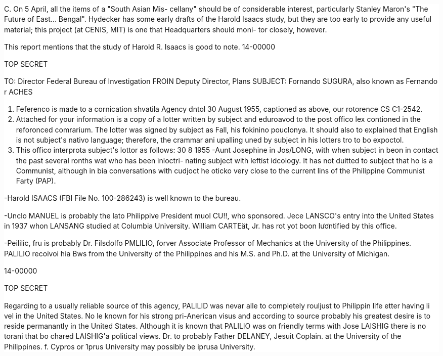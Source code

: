 C. On 5 April, all the items of a "South Asian Mis-
cellany" should be of considerable interest,
particularly Stanley Maron's "The Future of East...
Bengal". 
Hydecker has some early drafts of the
Harold Isaacs study, but they are too early to
provide any useful material; this project (at
CENIS, MIT) is one that Headquarters should moni-
tor closely, however.

This report mentions that the study of Harold R. Isaacs is good to note.
14-00000

TOP SECRET

TO: Director
Federal Bureau of Investigation
FROIN Deputy Director, Plans
SUBJECT: Fornando SUGURA, also known as Fernando r ACHES
1. Feferenco is made to a cornication shvatila Agency
dntol 30 August 1955, captioned as above, our rotorence CS C1-2542.
2. Attached for your information is a copy of a lotter
written by subject and eduroavod to the post offico lex contioned
in the reforonced comrarium. The lotter was signed by subject as
Fall, his fokinino pouclonya. It should also to explained that
English is not subject's nativo language; therefore, the crammar
ani upalling uned by subject in his lotters tro to bo expoctol.
3. This offico interprota subject's lottor as follows:
30 8 1955
-Aunt Josephine in Jos/LONG, with when subject in
beon in contact the past several ronths wat who has been inloctri-
nating subject with leftist idcology. It has not duitted to
subject that ho is a Communist, although in bia conversations with
cudjoct he oticko very close to the current lins of the Philippine
Communist Farty (PAP).

-Harold ISAACS (FBI File No. 100-286243) is well known
to the bureau.

-Unclo MANUEL is probably the lato Philippive President
muol CU!!, who sponsored. Jece LANSCO's entry into the United
States in 1937 whon LANSANG studied at Columbia University.
William CARTEät, Jr. has rot yot boon lươntified by this office.

-Peililic, fru is probably Dr. Filsdolfo PMLILIO,
forver Associate Professor of Mechanics at the University of the
Philippines. PALILIO recoivoi hia Bws from the University of the
Philippines and his M.S. and Ph.D. at the University of Michigan.

14-00000

TOP SECRET

Regarding to a usually reliable source of this agency, PALILID was nevar alle to completely rouljust to Philippin life etter having li vel in the United States.  No le known for his strong pri-Anerican visus and according to source probably his greatest desire is to reside permanantly in the United States.  Although it is known that  PALILIO was on friendly terms with Jose LAISHIG there is no torani that bo chared LAISHIG'a political views.
Dr. 
to probably Father DELANEY, Jesuit Coplain.
   at the University of the Philippines. 
f. Cypros or 1prus University may possibly be iprusa University. 

